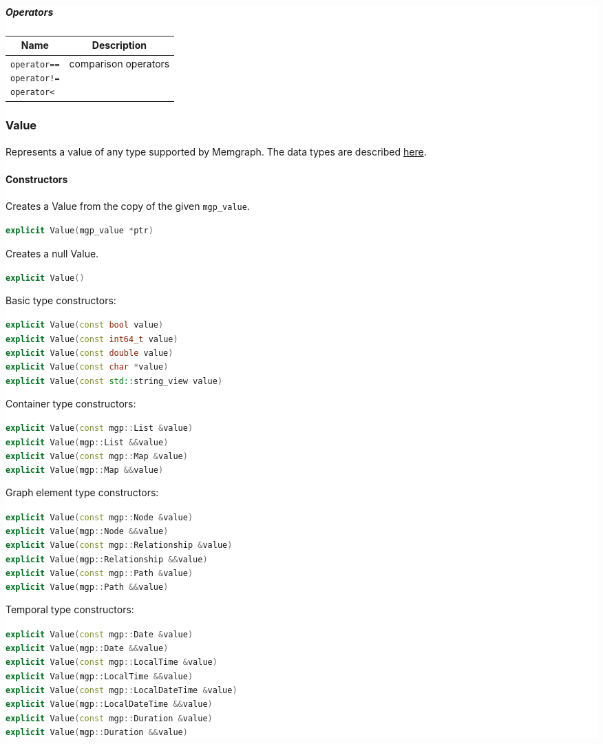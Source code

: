 ##### Operators

| Name                                          | Description          |
|-----------------------------------------------|----------------------|
| `operator==`<br/>`operator!=`<br/>`operator<` | comparison operators |

### Value

Represents a value of any type supported by Memgraph. 
The data types are described [here](https://memgraph.com/docs/memgraph/reference-guide/data-types).

#### Constructors

Creates a Value from the copy of the given `mgp_value`.
```cpp
explicit Value(mgp_value *ptr)
```

Creates a null Value.
```cpp
explicit Value()
```

Basic type constructors:
```cpp
explicit Value(const bool value)
explicit Value(const int64_t value)
explicit Value(const double value)
explicit Value(const char *value)
explicit Value(const std::string_view value)
```

Container type constructors:
```cpp
explicit Value(const mgp::List &value)
explicit Value(mgp::List &&value)
explicit Value(const mgp::Map &value)
explicit Value(mgp::Map &&value)
```

Graph element type constructors:
```cpp
explicit Value(const mgp::Node &value)
explicit Value(mgp::Node &&value)
explicit Value(const mgp::Relationship &value)
explicit Value(mgp::Relationship &&value)
explicit Value(const mgp::Path &value)
explicit Value(mgp::Path &&value)
```

Temporal type constructors:
```cpp
explicit Value(const mgp::Date &value)
explicit Value(mgp::Date &&value)
explicit Value(const mgp::LocalTime &value)
explicit Value(mgp::LocalTime &&value)
explicit Value(const mgp::LocalDateTime &value)
explicit Value(mgp::LocalDateTime &&value)
explicit Value(const mgp::Duration &value)
explicit Value(mgp::Duration &&value)
```
